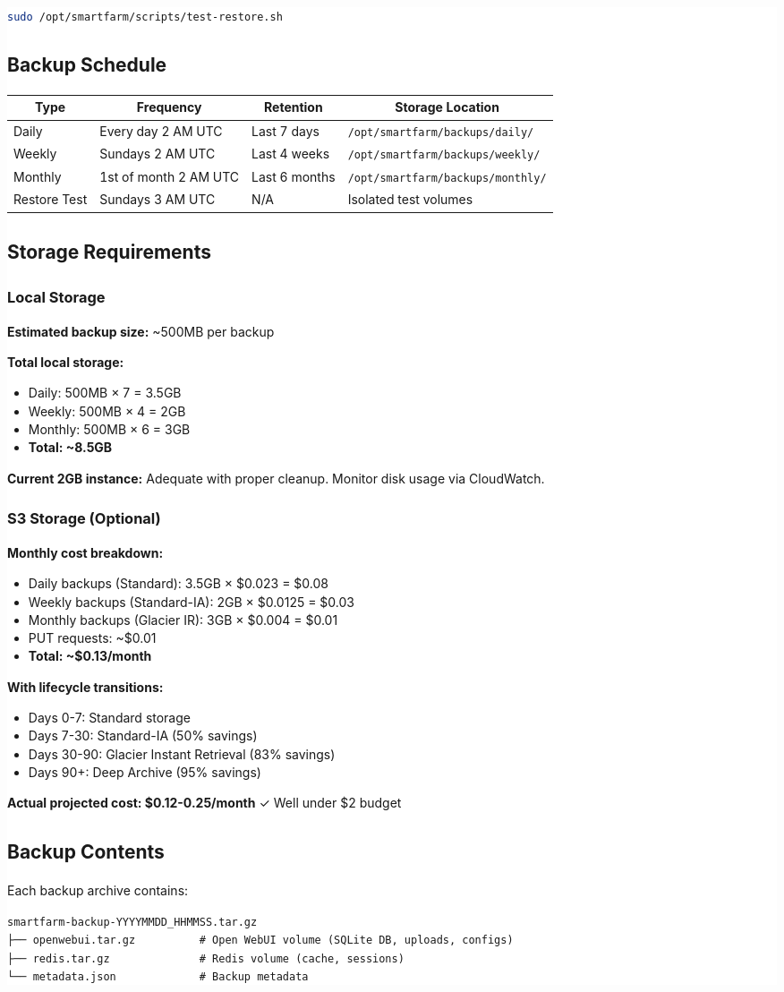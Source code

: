 ```bash
sudo /opt/smartfarm/scripts/test-restore.sh
```

## Backup Schedule

| Type | Frequency | Retention | Storage Location |
|------|-----------|-----------|------------------|
| Daily | Every day 2 AM UTC | Last 7 days | `/opt/smartfarm/backups/daily/` |
| Weekly | Sundays 2 AM UTC | Last 4 weeks | `/opt/smartfarm/backups/weekly/` |
| Monthly | 1st of month 2 AM UTC | Last 6 months | `/opt/smartfarm/backups/monthly/` |
| Restore Test | Sundays 3 AM UTC | N/A | Isolated test volumes |

## Storage Requirements

### Local Storage

**Estimated backup size:** ~500MB per backup

**Total local storage:**
- Daily: 500MB × 7 = 3.5GB
- Weekly: 500MB × 4 = 2GB
- Monthly: 500MB × 6 = 3GB
- **Total: ~8.5GB**

**Current 2GB instance:** Adequate with proper cleanup. Monitor disk usage via CloudWatch.

### S3 Storage (Optional)

**Monthly cost breakdown:**
- Daily backups (Standard): 3.5GB × $0.023 = $0.08
- Weekly backups (Standard-IA): 2GB × $0.0125 = $0.03
- Monthly backups (Glacier IR): 3GB × $0.004 = $0.01
- PUT requests: ~$0.01
- **Total: ~$0.13/month**

**With lifecycle transitions:**
- Days 0-7: Standard storage
- Days 7-30: Standard-IA (50% savings)
- Days 30-90: Glacier Instant Retrieval (83% savings)
- Days 90+: Deep Archive (95% savings)

**Actual projected cost: $0.12-0.25/month** ✓ Well under $2 budget

## Backup Contents

Each backup archive contains:

```
smartfarm-backup-YYYYMMDD_HHMMSS.tar.gz
├── openwebui.tar.gz          # Open WebUI volume (SQLite DB, uploads, configs)
├── redis.tar.gz              # Redis volume (cache, sessions)
└── metadata.json             # Backup metadata
```
